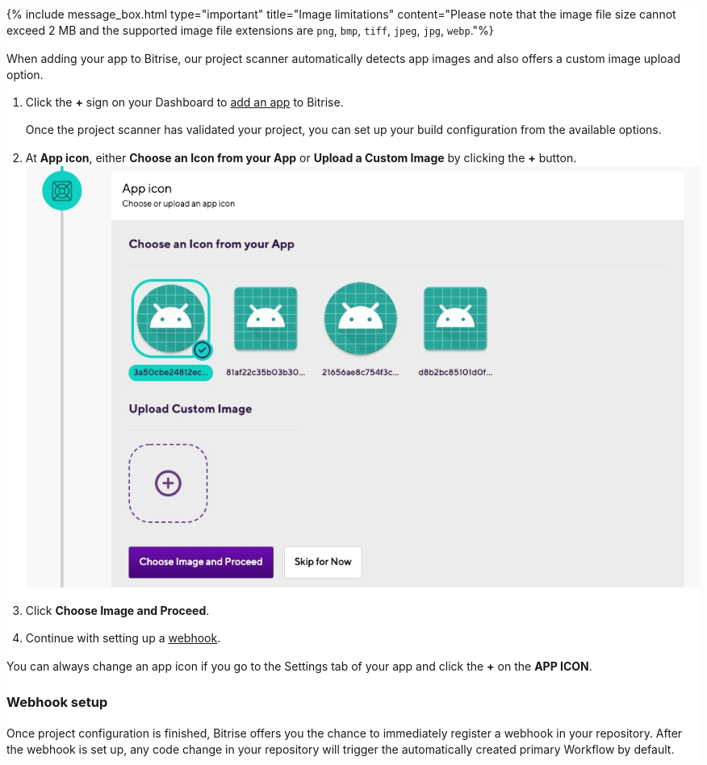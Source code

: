 {% include message_box.html type="important" title="Image limitations" content="Please note that the image file size cannot exceed 2 MB and the supported image file extensions are `png`, `bmp`, `tiff`, `jpeg`, `jpg`, `webp`."%}

When adding your app to Bitrise, our project scanner automatically detects app images and also offers a custom image upload option.

1. Click the **+** sign on your Dashboard to [add an app](https://app.bitrise.io/apps/add) to Bitrise.

   Once the project scanner has validated your project, you can set up your build configuration from the available options.
2. At **App icon**, either **Choose an Icon from your App** or **Upload a Custom Image** by clicking the **+** button.
   ![](/img/app-icon-choice.jpg)
3. Click **Choose Image and Proceed**.
4. Continue with setting up a [webhook](/webhooks/index/).

You can always change an app icon if you go to the Settings tab of your app and click the **+** on the **APP ICON**.

### Webhook setup

Once project configuration is finished, Bitrise offers you the chance to immediately register a webhook in your repository. After the webhook is set up, any code change in your repository will trigger the automatically created primary Workflow by default.
